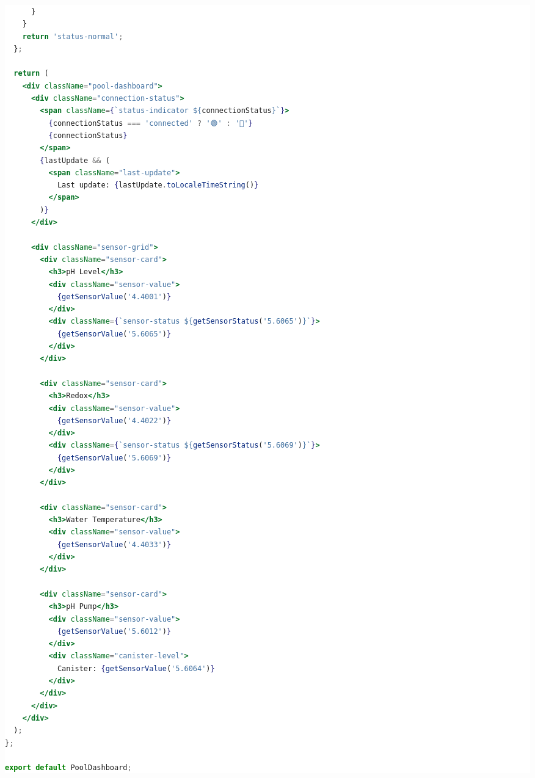 ```jsx
      }
    }
    return 'status-normal';
  };

  return (
    <div className="pool-dashboard">
      <div className="connection-status">
        <span className={`status-indicator ${connectionStatus}`}>
          {connectionStatus === 'connected' ? '🟢' : '🔴'} 
          {connectionStatus}
        </span>
        {lastUpdate && (
          <span className="last-update">
            Last update: {lastUpdate.toLocaleTimeString()}
          </span>
        )}
      </div>

      <div className="sensor-grid">
        <div className="sensor-card">
          <h3>pH Level</h3>
          <div className="sensor-value">
            {getSensorValue('4.4001')}
          </div>
          <div className={`sensor-status ${getSensorStatus('5.6065')}`}>
            {getSensorValue('5.6065')}
          </div>
        </div>

        <div className="sensor-card">
          <h3>Redox</h3>
          <div className="sensor-value">
            {getSensorValue('4.4022')}
          </div>
          <div className={`sensor-status ${getSensorStatus('5.6069')}`}>
            {getSensorValue('5.6069')}
          </div>
        </div>

        <div className="sensor-card">
          <h3>Water Temperature</h3>
          <div className="sensor-value">
            {getSensorValue('4.4033')}
          </div>
        </div>

        <div className="sensor-card">
          <h3>pH Pump</h3>
          <div className="sensor-value">
            {getSensorValue('5.6012')}
          </div>
          <div className="canister-level">
            Canister: {getSensorValue('5.6064')}
          </div>
        </div>
      </div>
    </div>
  );
};

export default PoolDashboard;
```